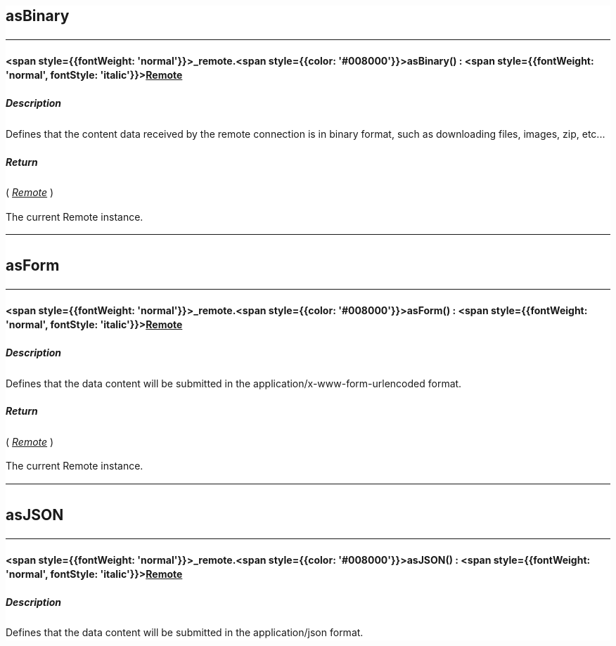 ## asBinary

---

#### <span style={{fontWeight: 'normal'}}>_remote</span>.<span style={{color: '#008000'}}>asBinary</span>() : <span style={{fontWeight: 'normal', fontStyle: 'italic'}}>[Remote](../resources/remote)</span>
##### Description

Defines that the content data received by the remote connection is in binary format, such as downloading files, images, zip, etc...

##### Return

( _[Remote](../resources/remote)_ )

The current Remote instance.

---

## asForm

---

#### <span style={{fontWeight: 'normal'}}>_remote</span>.<span style={{color: '#008000'}}>asForm</span>() : <span style={{fontWeight: 'normal', fontStyle: 'italic'}}>[Remote](../resources/remote)</span>
##### Description

Defines that the data content will be submitted in the application/x-www-form-urlencoded format.

##### Return

( _[Remote](../resources/remote)_ )

The current Remote instance.

---

## asJSON

---

#### <span style={{fontWeight: 'normal'}}>_remote</span>.<span style={{color: '#008000'}}>asJSON</span>() : <span style={{fontWeight: 'normal', fontStyle: 'italic'}}>[Remote](../resources/remote)</span>
##### Description

Defines that the data content will be submitted in the application/json format.
